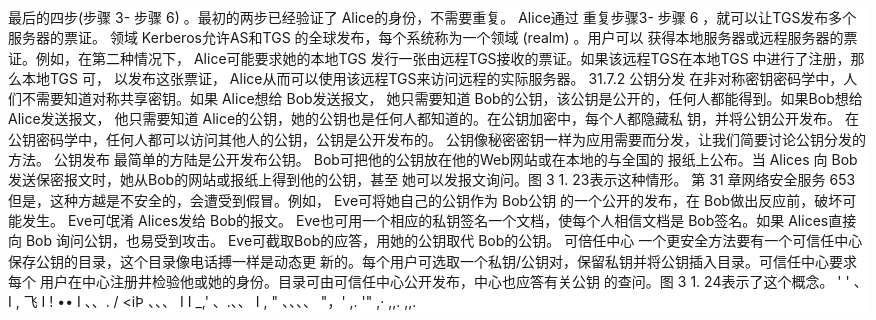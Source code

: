 最后的四步(步骤 3- 步骤 6) 。最初的两步已经验证了 Alice的身份，不需要重复。
Alice通过
重复步骤3- 步骤 6 ，就可以让TGS发布多个服务器的票证。
领域
Kerberos允许AS和TGS 的全球发布，每个系统称为一个领域
(realm) 。用户可以
获得本地服务器或远程服务器的票证。例如，在第二种情况下，
Alice可能要求她的本地TGS
发行一张由远程TGS接收的票证。如果该远程TGS在本地TGS 中进行了注册，那么本地TGS 可，
以发布这张票证，
Alice从而可以使用该远程TGS来访问远程的实际服务器。
31.7.2
公钥分发
在非对称密钥密码学中，人们不需要知道对称共享密钥。如果 Alice想给 Bob发送报文，
她只需要知道 Bob的公钥，该公钥是公开的，任何人都能得到。如果Bob想给Alice发送报文，
他只需要知道 Alice的公钥，她的公钥也是任何人都知道的。在公钥加密中，每个人都隐藏私
钥，并将公钥公开发布。
在公钥密码学中，任何人都可以访问其他人的公钥，公钥是公开发布的。
公钥像秘密密钥一样为应用需要而分发，让我们简要讨论公钥分发的方法。
公钥发布
最简单的方陆是公开发布公钥。
Bob可把他的公钥放在他的Web网站或在本地的与全国的
报纸上公布。当 Alices 向 Bob发送保密报文时，她从Bob的网站或报纸上得到他的公钥，甚至
她可以发报文询问。图 3 1. 23表示这种情形。
第 31 章网络安全服务
653
但是，这种方越是不安全的，会遭受到假冒。例如，
Eve可将她自己的公钥作为 Bob公钥
的一个公开的发布，在 Bob做出反应前，破坏可能发生。
Eve可氓淆 Alices发给 Bob的报文。
Eve也可用一个相应的私钥签名一个文档，使每个人相信文档是 Bob签名。如果 Alices直接向
Bob 询问公钥，也易受到攻击。
Eve可截取Bob的应答，用她的公钥取代 Bob的公钥。
可倍任中心
一个更安全方法要有一个可信任中心保存公钥的目录，这个目录像电话搏一样是动态更
新的。每个用户可选取一个私钥/公钥对，保留私钥并将公钥插入目录。可信任中心要求每个
用户在中心注册井检验他或她的身份。目录可由可信任中心公开发布，中心也应答有关公钥
的查问。图 3 1. 24表示了这个概念。
' '
、
I
,
飞
I
!
••
I
、、.
/
<iÞ
、、、
I
I
_,'
、.、、
I
, "
、、、、
"，'
,.
'"
,·
,,.
,,.